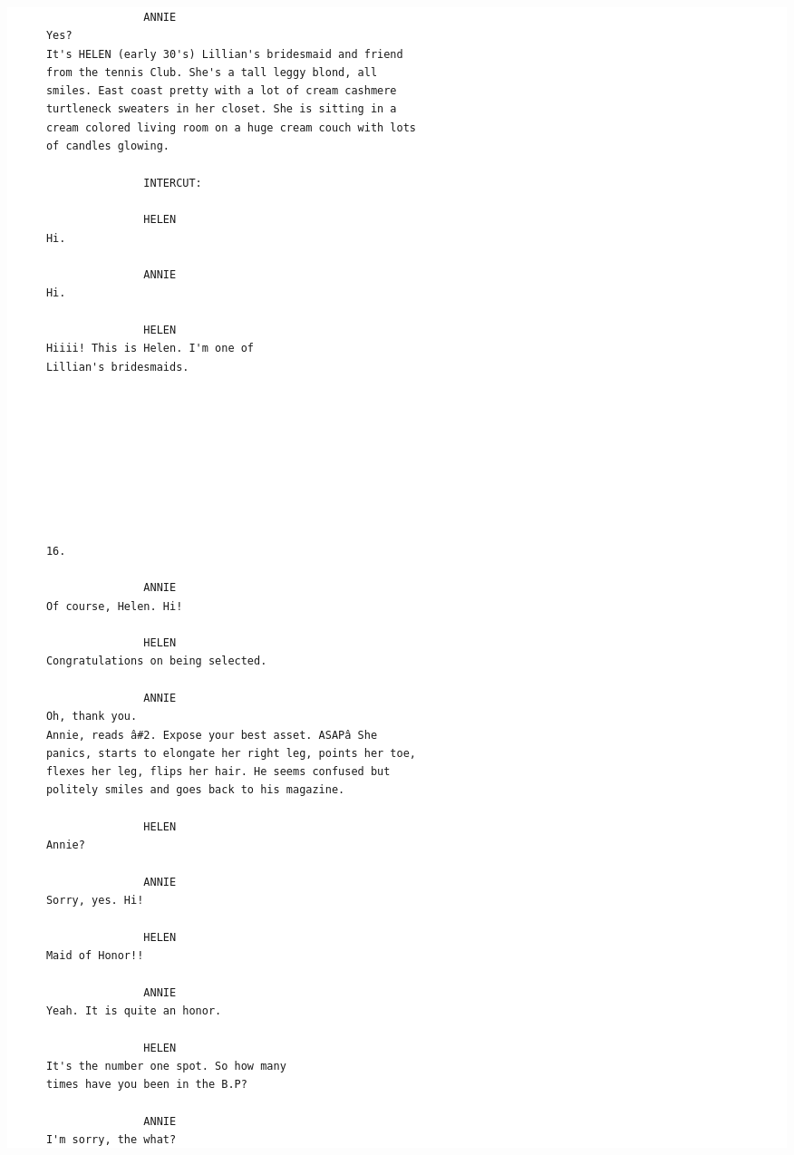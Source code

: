                          ANNIE
          Yes?
          It's HELEN (early 30's) Lillian's bridesmaid and friend
          from the tennis Club. She's a tall leggy blond, all
          smiles. East coast pretty with a lot of cream cashmere
          turtleneck sweaters in her closet. She is sitting in a
          cream colored living room on a huge cream couch with lots
          of candles glowing.

                         INTERCUT:

                         HELEN
          Hi.

                         ANNIE
          Hi.

                         HELEN
          Hiiii! This is Helen. I'm one of
          Lillian's bridesmaids.

                         

                         

                         

                         

          16.

                         ANNIE
          Of course, Helen. Hi!

                         HELEN
          Congratulations on being selected.

                         ANNIE
          Oh, thank you.
          Annie, reads â#2. Expose your best asset. ASAPâ She
          panics, starts to elongate her right leg, points her toe,
          flexes her leg, flips her hair. He seems confused but
          politely smiles and goes back to his magazine.

                         HELEN
          Annie?

                         ANNIE
          Sorry, yes. Hi!

                         HELEN
          Maid of Honor!!

                         ANNIE
          Yeah. It is quite an honor.

                         HELEN
          It's the number one spot. So how many
          times have you been in the B.P?

                         ANNIE
          I'm sorry, the what?
